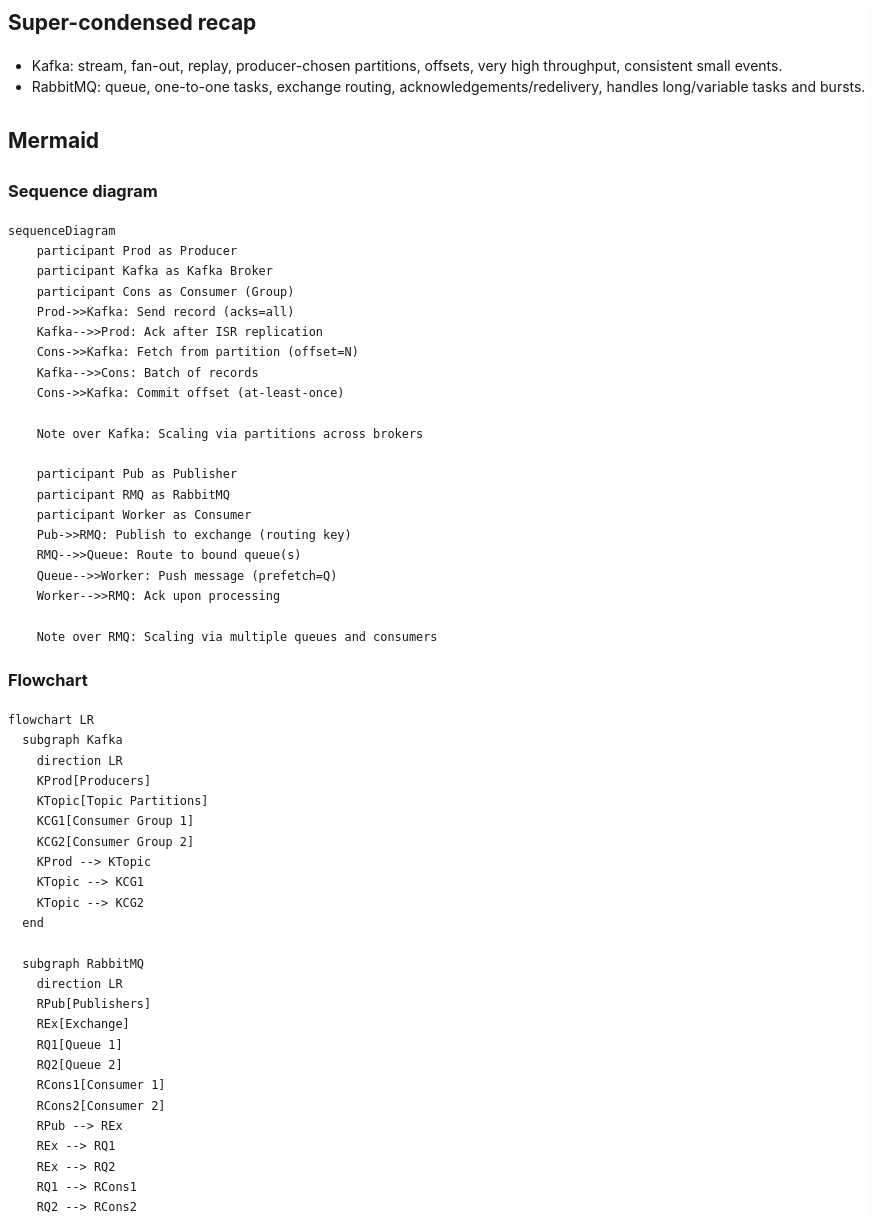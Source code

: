 
## Super-condensed recap
- Kafka: stream, fan-out, replay, producer-chosen partitions, offsets, very high throughput, consistent small events.
- RabbitMQ: queue, one-to-one tasks, exchange routing, acknowledgements/redelivery, handles long/variable tasks and bursts.

## Mermaid

### Sequence diagram

```mermaid
sequenceDiagram
    participant Prod as Producer
    participant Kafka as Kafka Broker
    participant Cons as Consumer (Group)
    Prod->>Kafka: Send record (acks=all)
    Kafka-->>Prod: Ack after ISR replication
    Cons->>Kafka: Fetch from partition (offset=N)
    Kafka-->>Cons: Batch of records
    Cons->>Kafka: Commit offset (at-least-once)

    Note over Kafka: Scaling via partitions across brokers

    participant Pub as Publisher
    participant RMQ as RabbitMQ
    participant Worker as Consumer
    Pub->>RMQ: Publish to exchange (routing key)
    RMQ-->>Queue: Route to bound queue(s)
    Queue-->>Worker: Push message (prefetch=Q)
    Worker-->>RMQ: Ack upon processing

    Note over RMQ: Scaling via multiple queues and consumers
```

### Flowchart

```mermaid
flowchart LR
  subgraph Kafka
    direction LR
    KProd[Producers]
    KTopic[Topic Partitions]
    KCG1[Consumer Group 1]
    KCG2[Consumer Group 2]
    KProd --> KTopic
    KTopic --> KCG1
    KTopic --> KCG2
  end

  subgraph RabbitMQ
    direction LR
    RPub[Publishers]
    REx[Exchange]
    RQ1[Queue 1]
    RQ2[Queue 2]
    RCons1[Consumer 1]
    RCons2[Consumer 2]
    RPub --> REx
    REx --> RQ1
    REx --> RQ2
    RQ1 --> RCons1
    RQ2 --> RCons2
```